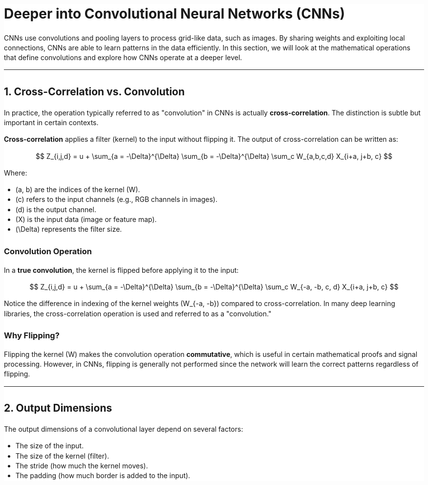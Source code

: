 # Deeper into Convolutional Neural Networks (CNNs)

CNNs use convolutions and pooling layers to process grid-like data, such as images. By sharing weights and exploiting local connections, CNNs are able to learn patterns in the data efficiently. In this section, we will look at the mathematical operations that define convolutions and explore how CNNs operate at a deeper level.

---

## 1. Cross-Correlation vs. Convolution

In practice, the operation typically referred to as "convolution" in CNNs is actually **cross-correlation**. The distinction is subtle but important in certain contexts. 

**Cross-correlation** applies a filter (kernel) to the input without flipping it. The output of cross-correlation can be written as:

$$
Z_{i,j,d} = u + \sum_{a = -\Delta}^{\Delta} \sum_{b = -\Delta}^{\Delta} \sum_c W_{a,b,c,d} X_{i+a, j+b, c}
$$

Where:
- \(a, b\) are the indices of the kernel \(W\).
- \(c\) refers to the input channels (e.g., RGB channels in images).
- \(d\) is the output channel.
- \(X\) is the input data (image or feature map).
- \(\Delta\) represents the filter size.

### Convolution Operation

In a **true convolution**, the kernel is flipped before applying it to the input:

$$
Z_{i,j,d} = u + \sum_{a = -\Delta}^{\Delta} \sum_{b = -\Delta}^{\Delta} \sum_c W_{-a, -b, c, d} X_{i+a, j+b, c}
$$

Notice the difference in indexing of the kernel weights \(W_{-a, -b}\) compared to cross-correlation. In many deep learning libraries, the cross-correlation operation is used and referred to as a "convolution."

### Why Flipping?

Flipping the kernel \(W\) makes the convolution operation **commutative**, which is useful in certain mathematical proofs and signal processing. However, in CNNs, flipping is generally not performed since the network will learn the correct patterns regardless of flipping.

---

## 2. Output Dimensions

The output dimensions of a convolutional layer depend on several factors:
- The size of the input.
- The size of the kernel (filter).
- The stride (how much the kernel moves).
- The padding (how much border is added to the input).
